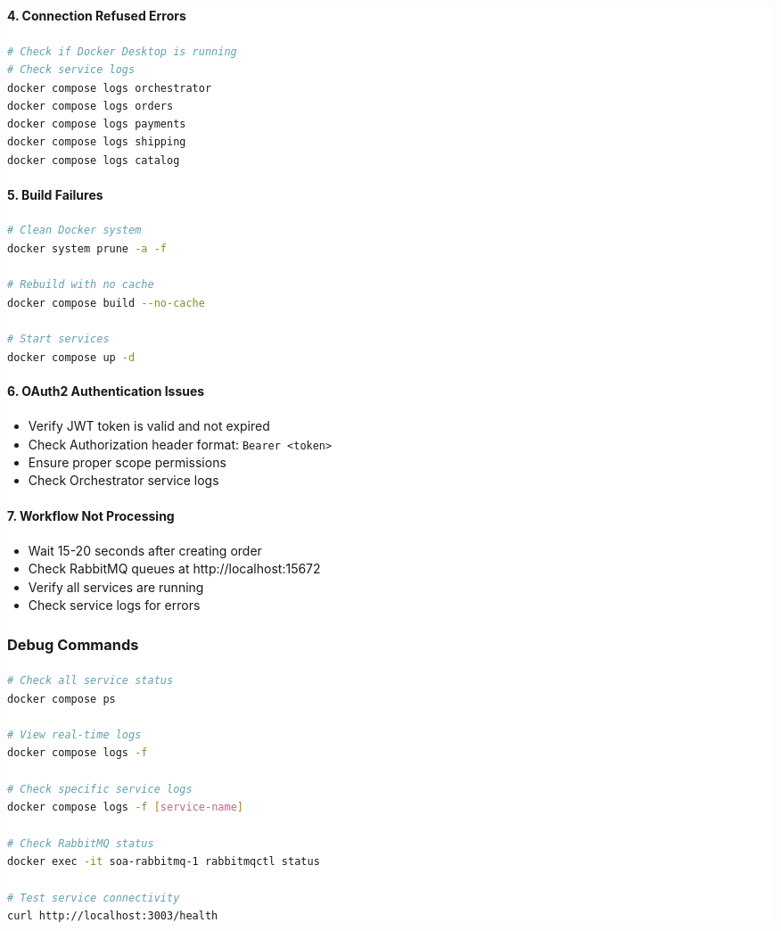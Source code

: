 #### **4. Connection Refused Errors**
```bash
# Check if Docker Desktop is running
# Check service logs
docker compose logs orchestrator
docker compose logs orders
docker compose logs payments
docker compose logs shipping
docker compose logs catalog
```

#### **5. Build Failures**
```bash
# Clean Docker system
docker system prune -a -f

# Rebuild with no cache
docker compose build --no-cache

# Start services
docker compose up -d
```

#### **6. OAuth2 Authentication Issues**
- Verify JWT token is valid and not expired
- Check Authorization header format: `Bearer <token>`
- Ensure proper scope permissions
- Check Orchestrator service logs

#### **7. Workflow Not Processing**
- Wait 15-20 seconds after creating order
- Check RabbitMQ queues at http://localhost:15672
- Verify all services are running
- Check service logs for errors

### **Debug Commands**
```bash
# Check all service status
docker compose ps

# View real-time logs
docker compose logs -f

# Check specific service logs
docker compose logs -f [service-name]

# Check RabbitMQ status
docker exec -it soa-rabbitmq-1 rabbitmqctl status

# Test service connectivity
curl http://localhost:3003/health
```
